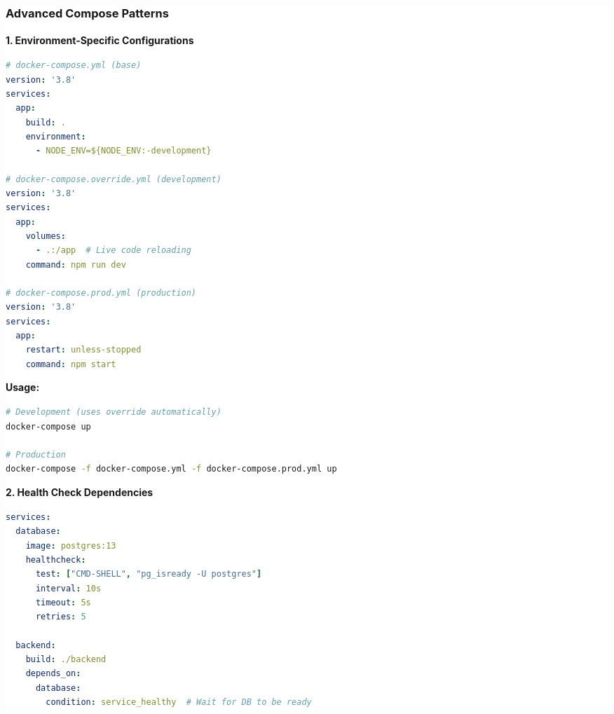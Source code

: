 ### **Advanced Compose Patterns**

**1. Environment-Specific Configurations**
```yaml
# docker-compose.yml (base)
version: '3.8'
services:
  app:
    build: .
    environment:
      - NODE_ENV=${NODE_ENV:-development}

# docker-compose.override.yml (development)
version: '3.8'
services:
  app:
    volumes:
      - .:/app  # Live code reloading
    command: npm run dev

# docker-compose.prod.yml (production)
version: '3.8'
services:
  app:
    restart: unless-stopped
    command: npm start
```

**Usage:**
```bash
# Development (uses override automatically)
docker-compose up

# Production
docker-compose -f docker-compose.yml -f docker-compose.prod.yml up
```

**2. Health Check Dependencies**
```yaml
services:
  database:
    image: postgres:13
    healthcheck:
      test: ["CMD-SHELL", "pg_isready -U postgres"]
      interval: 10s
      timeout: 5s
      retries: 5
  
  backend:
    build: ./backend
    depends_on:
      database:
        condition: service_healthy  # Wait for DB to be ready
```
